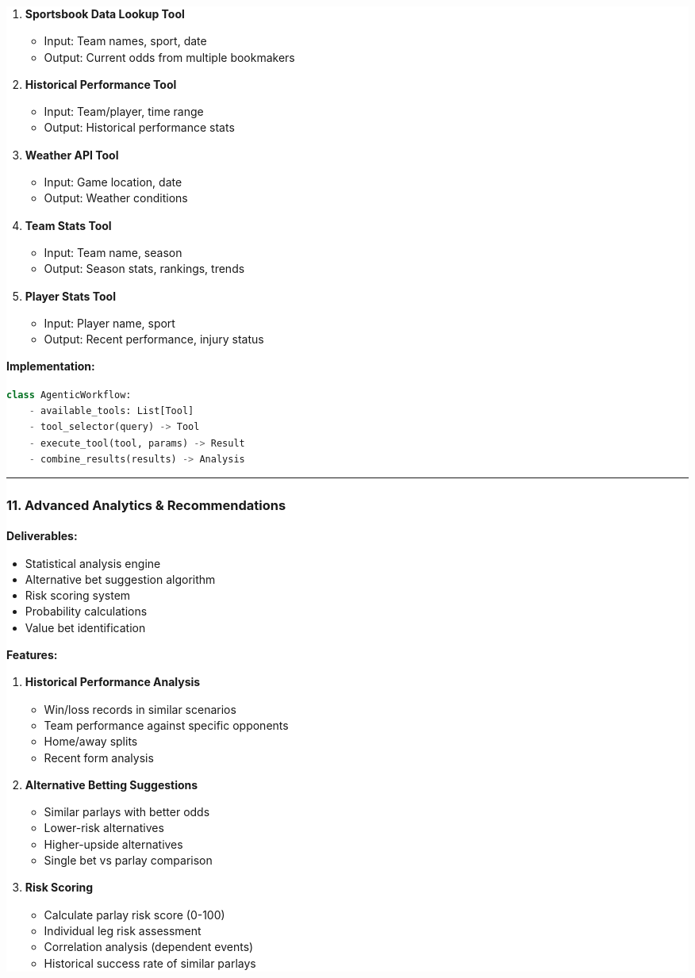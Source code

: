 1. **Sportsbook Data Lookup Tool**
   - Input: Team names, sport, date
   - Output: Current odds from multiple bookmakers

2. **Historical Performance Tool**
   - Input: Team/player, time range
   - Output: Historical performance stats

3. **Weather API Tool**
   - Input: Game location, date
   - Output: Weather conditions

4. **Team Stats Tool**
   - Input: Team name, season
   - Output: Season stats, rankings, trends

5. **Player Stats Tool**
   - Input: Player name, sport
   - Output: Recent performance, injury status

**Implementation:**
```python
class AgenticWorkflow:
    - available_tools: List[Tool]
    - tool_selector(query) -> Tool
    - execute_tool(tool, params) -> Result
    - combine_results(results) -> Analysis
```

---

### 11. Advanced Analytics & Recommendations
**Deliverables:**
- Statistical analysis engine
- Alternative bet suggestion algorithm
- Risk scoring system
- Probability calculations
- Value bet identification

**Features:**

1. **Historical Performance Analysis**
   - Win/loss records in similar scenarios
   - Team performance against specific opponents
   - Home/away splits
   - Recent form analysis

2. **Alternative Betting Suggestions**
   - Similar parlays with better odds
   - Lower-risk alternatives
   - Higher-upside alternatives
   - Single bet vs parlay comparison

3. **Risk Scoring**
   - Calculate parlay risk score (0-100)
   - Individual leg risk assessment
   - Correlation analysis (dependent events)
   - Historical success rate of similar parlays
